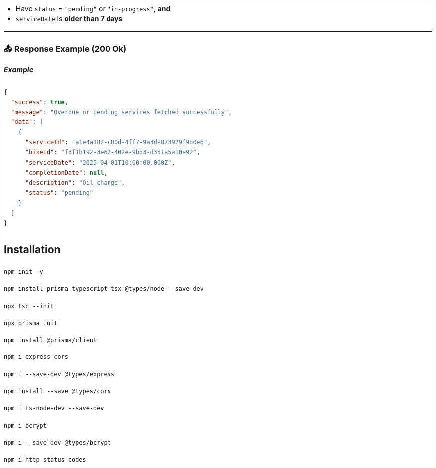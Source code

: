 *   Have `status` = `"pending"` or `"in-progress"`, **and**
*   `serviceDate` is **older than 7 days**

* * *

### 📤 Response Example (200 Ok)
##### Example
```json
{
  "success": true,
  "message": "Overdue or pending services fetched successfully",
  "data": [
    {
      "serviceId": "a1e4a182-c80d-4ff7-9a3d-873929f9d0e6",
      "bikeId": "f3f1b192-3e62-402e-9bd3-d351a5a10e92",
      "serviceDate": "2025-04-01T10:00:00.000Z",
      "completionDate": null,
      "description": "Oil change",
      "status": "pending"
    }
  ]
}
```


## Installation
``` 
npm init -y
```
```
npm install prisma typescript tsx @types/node --save-dev
```
```
npx tsc --init
```

```
npx prisma init 
```
```
npm install @prisma/client
```
```
npm i express cors
```
```
npm i --save-dev @types/express
```
```
npm install --save @types/cors
```
```
npm i ts-node-dev --save-dev
```
```
npm i bcrypt
```
```
npm i --save-dev @types/bcrypt
```
```
npm i http-status-codes

```
